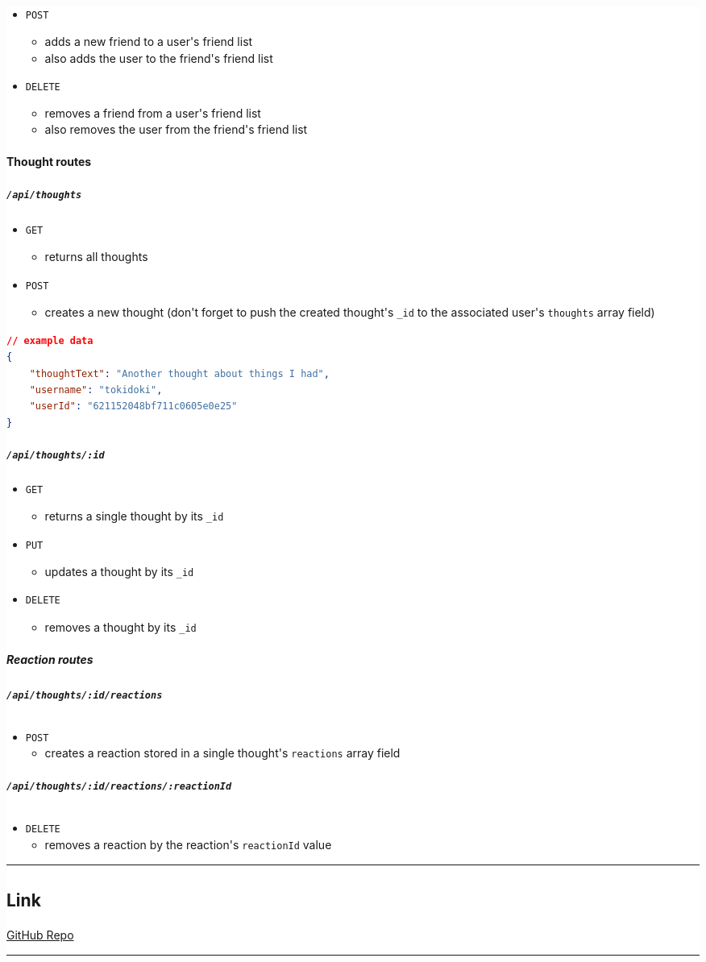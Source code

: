 -   `POST`

    -   adds a new friend to a user's friend list
    -   also adds the user to the friend's friend list

-   `DELETE`
    -   removes a friend from a user's friend list
    -   also removes the user from the friend's friend list

#### Thought routes

##### **`/api/thoughts`**

-   `GET`

    -   returns all thoughts

-   `POST`
    -   creates a new thought (don't forget to push the created thought's `_id` to the associated user's `thoughts` array field)

```json
// example data
{
    "thoughtText": "Another thought about things I had",
    "username": "tokidoki",
    "userId": "621152048bf711c0605e0e25"
}
```

##### **`/api/thoughts/:id`**

-   `GET`

    -   returns a single thought by its `_id`

-   `PUT`

    -   updates a thought by its `_id`

-   `DELETE`
    -   removes a thought by its `_id`

##### Reaction routes

###### **`/api/thoughts/:id/reactions`**

-   `POST`
    -   creates a reaction stored in a single thought's `reactions` array field

###### **`/api/thoughts/:id/reactions/:reactionId`**

-   `DELETE`
    -   removes a reaction by the reaction's `reactionId` value

---

## Link

[GitHub Repo](https://github.com/Rush0218/spottr)

---
